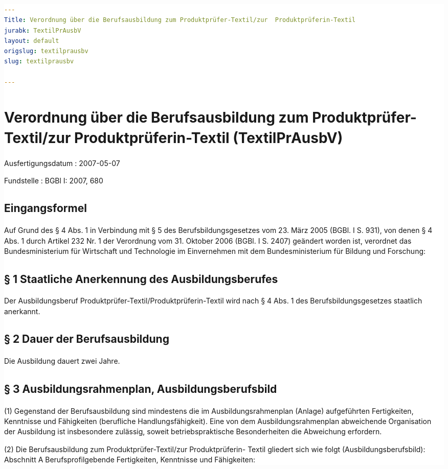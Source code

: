 ```yaml
---
Title: Verordnung über die Berufsausbildung zum Produktprüfer-Textil/zur  Produktprüferin-Textil
jurabk: TextilPrAusbV
layout: default
origslug: textilprausbv
slug: textilprausbv

---
```


# Verordnung über die Berufsausbildung zum Produktprüfer-Textil/zur  Produktprüferin-Textil (TextilPrAusbV)

Ausfertigungsdatum
:   2007-05-07

Fundstelle
:   BGBl I: 2007, 680



## Eingangsformel

Auf Grund des § 4 Abs. 1 in Verbindung mit § 5 des
Berufsbildungsgesetzes vom 23. März 2005 (BGBl. I S. 931), von denen §
4 Abs. 1 durch Artikel 232 Nr. 1 der Verordnung vom 31. Oktober 2006
(BGBl. I S. 2407) geändert worden ist, verordnet das Bundesministerium
für Wirtschaft und Technologie im Einvernehmen mit dem
Bundesministerium für Bildung und Forschung:


## § 1 Staatliche Anerkennung des Ausbildungsberufes

Der Ausbildungsberuf Produktprüfer-Textil/Produktprüferin-Textil wird
nach § 4 Abs. 1 des Berufsbildungsgesetzes staatlich anerkannt.


## § 2 Dauer der Berufsausbildung

Die Ausbildung dauert zwei Jahre.


## § 3 Ausbildungsrahmenplan, Ausbildungsberufsbild

(1) Gegenstand der Berufsausbildung sind mindestens die im
Ausbildungsrahmenplan (Anlage) aufgeführten Fertigkeiten, Kenntnisse
und Fähigkeiten (berufliche Handlungsfähigkeit). Eine von dem
Ausbildungsrahmenplan abweichende Organisation der Ausbildung ist
insbesondere zulässig, soweit betriebspraktische Besonderheiten die
Abweichung erfordern.

(2) Die Berufsausbildung zum Produktprüfer-Textil/zur Produktprüferin-
Textil gliedert sich wie folgt (Ausbildungsberufsbild):
Abschnitt A
Berufsprofilgebende Fertigkeiten, Kenntnisse und Fähigkeiten:
